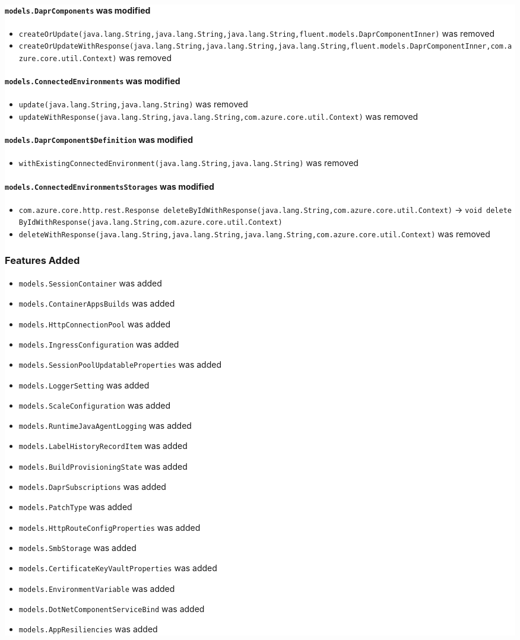 #### `models.DaprComponents` was modified

* `createOrUpdate(java.lang.String,java.lang.String,java.lang.String,fluent.models.DaprComponentInner)` was removed
* `createOrUpdateWithResponse(java.lang.String,java.lang.String,java.lang.String,fluent.models.DaprComponentInner,com.azure.core.util.Context)` was removed

#### `models.ConnectedEnvironments` was modified

* `update(java.lang.String,java.lang.String)` was removed
* `updateWithResponse(java.lang.String,java.lang.String,com.azure.core.util.Context)` was removed

#### `models.DaprComponent$Definition` was modified

* `withExistingConnectedEnvironment(java.lang.String,java.lang.String)` was removed

#### `models.ConnectedEnvironmentsStorages` was modified

* `com.azure.core.http.rest.Response deleteByIdWithResponse(java.lang.String,com.azure.core.util.Context)` -> `void deleteByIdWithResponse(java.lang.String,com.azure.core.util.Context)`
* `deleteWithResponse(java.lang.String,java.lang.String,java.lang.String,com.azure.core.util.Context)` was removed

### Features Added

* `models.SessionContainer` was added

* `models.ContainerAppsBuilds` was added

* `models.HttpConnectionPool` was added

* `models.IngressConfiguration` was added

* `models.SessionPoolUpdatableProperties` was added

* `models.LoggerSetting` was added

* `models.ScaleConfiguration` was added

* `models.RuntimeJavaAgentLogging` was added

* `models.LabelHistoryRecordItem` was added

* `models.BuildProvisioningState` was added

* `models.DaprSubscriptions` was added

* `models.PatchType` was added

* `models.HttpRouteConfigProperties` was added

* `models.SmbStorage` was added

* `models.CertificateKeyVaultProperties` was added

* `models.EnvironmentVariable` was added

* `models.DotNetComponentServiceBind` was added

* `models.AppResiliencies` was added
